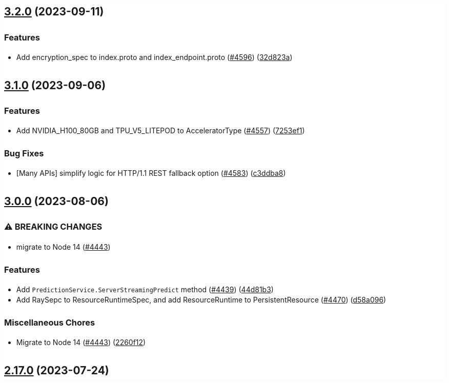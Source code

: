 ## [3.2.0](https://github.com/googleapis/google-cloud-node/compare/aiplatform-v3.1.0...aiplatform-v3.2.0) (2023-09-11)


### Features

* Add encryption_spec to index.proto and index_endpoint.proto ([#4596](https://github.com/googleapis/google-cloud-node/issues/4596)) ([32d823a](https://github.com/googleapis/google-cloud-node/commit/32d823a8ea1613ebb653978a7cd0686f9af2724b))

## [3.1.0](https://github.com/googleapis/google-cloud-node/compare/aiplatform-v3.0.0...aiplatform-v3.1.0) (2023-09-06)


### Features

* Add NVIDIA_H100_80GB and TPU_V5_LITEPOD to AcceleratorType ([#4557](https://github.com/googleapis/google-cloud-node/issues/4557)) ([7253ef1](https://github.com/googleapis/google-cloud-node/commit/7253ef13b805900f4e686c18bd55b7f0b299e8bb))


### Bug Fixes

* [Many APIs] simplify logic for HTTP/1.1 REST fallback option ([#4583](https://github.com/googleapis/google-cloud-node/issues/4583)) ([c3ddba8](https://github.com/googleapis/google-cloud-node/commit/c3ddba8df9fee6185e36a4e99f7c67b0319f1242))

## [3.0.0](https://github.com/googleapis/google-cloud-node/compare/aiplatform-v2.17.0...aiplatform-v3.0.0) (2023-08-06)


### ⚠ BREAKING CHANGES

* migrate to Node 14 ([#4443](https://github.com/googleapis/google-cloud-node/issues/4443))

### Features

* Add `PredictionService.ServerStreamingPredict` method ([#4439](https://github.com/googleapis/google-cloud-node/issues/4439)) ([44d81b3](https://github.com/googleapis/google-cloud-node/commit/44d81b3c16b3884aed141a16bc6094f5c54ab6d7))
* Add RaySepc to ResourceRuntimeSpec, and add ResourceRuntime to PersistentResource ([#4470](https://github.com/googleapis/google-cloud-node/issues/4470)) ([d58a096](https://github.com/googleapis/google-cloud-node/commit/d58a0965ed45659ddab161972da43a64f0b4d36b))


### Miscellaneous Chores

* Migrate to Node 14 ([#4443](https://github.com/googleapis/google-cloud-node/issues/4443)) ([2260f12](https://github.com/googleapis/google-cloud-node/commit/2260f12543d171bda95345e53475f5f0fdc45770))

## [2.17.0](https://github.com/googleapis/google-cloud-node/compare/aiplatform-v2.16.0...aiplatform-v2.17.0) (2023-07-24)
